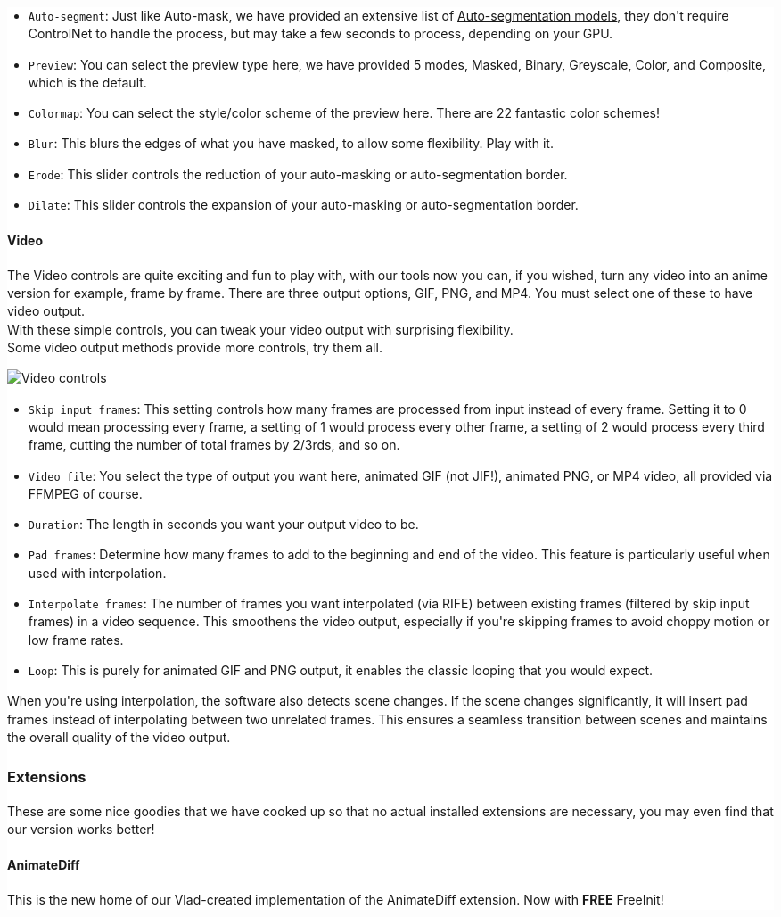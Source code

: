 - `Auto-segment`: Just like Auto-mask, we have provided an extensive list of [Auto-segmentation models](https://github.com/vladmandic/automatic/wiki/control#segmentation-models), they don't require ControlNet to handle the process, but may take a few seconds to process, depending on your GPU.  

- `Preview`: You can select the preview type here, we have provided 5 modes, Masked, Binary, Greyscale, Color, and Composite, which is the default.

- `Colormap`: You can select the style/color scheme of the preview here. There are 22 fantastic color schemes!

- `Blur`: This blurs the edges of what you have masked, to allow some flexibility. Play with it.

- `Erode`: This slider controls the reduction of your auto-masking or auto-segmentation border.

- `Dilate`: This slider controls the expansion of your auto-masking or auto-segmentation border.

#### Video

The Video controls are quite exciting and fun to play with, with our tools now you can, if you wished, turn any video into an anime version for example, frame by frame. There are three output options, GIF, PNG, and MP4. You must select one of these to have video output.  
With these simple controls, you can tweak your video output with surprising flexibility.  
Some video output methods provide more controls, try them all.

![Video controls](https://github.com/vladmandic/automatic/assets/108482020/a2ad0a15-1284-4bbf-87f7-b109011448c3)

- `Skip input frames`: This setting controls how many frames are processed from input instead of every frame. Setting it to 0 would mean processing every frame, a setting of 1 would process every other frame, a setting of 2 would process every third frame, cutting the number of total frames by 2/3rds, and so on.

- `Video file`: You select the type of output you want here, animated GIF (not JIF!), animated PNG, or MP4 video, all provided via FFMPEG of course.  

- `Duration`: The length in seconds you want your output video to be.  

- `Pad frames`: Determine how many frames to add to the beginning and end of the video. This feature is particularly useful when used with interpolation.

- `Interpolate frames`: The number of frames you want interpolated (via RIFE) between existing frames (filtered by skip input frames) in a video sequence. This smoothens the video output, especially if you're skipping frames to avoid choppy motion or low frame rates.

- `Loop`: This is purely for animated GIF and PNG output, it enables the classic looping that you would expect.

When you're using interpolation, the software also detects scene changes. If the scene changes significantly, it will insert pad frames instead of interpolating between two unrelated frames. This ensures a seamless transition between scenes and maintains the overall quality of the video output.

### Extensions

These are some nice goodies that we have cooked up so that no actual installed extensions are necessary, you may even find that our version works better!

#### AnimateDiff

This is the new home of our Vlad-created implementation of the AnimateDiff extension. Now with **FREE** FreeInit!  
